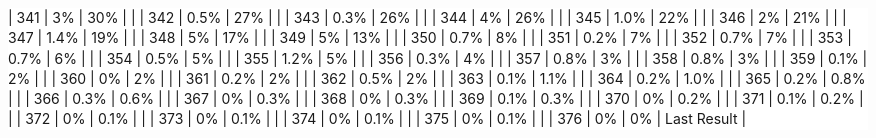 | 341 | 3% | 30% |  |
| 342 | 0.5% | 27% |  |
| 343 | 0.3% | 26% |  |
| 344 | 4% | 26% |  |
| 345 | 1.0% | 22% |  |
| 346 | 2% | 21% |  |
| 347 | 1.4% | 19% |  |
| 348 | 5% | 17% |  |
| 349 | 5% | 13% |  |
| 350 | 0.7% | 8% |  |
| 351 | 0.2% | 7% |  |
| 352 | 0.7% | 7% |  |
| 353 | 0.7% | 6% |  |
| 354 | 0.5% | 5% |  |
| 355 | 1.2% | 5% |  |
| 356 | 0.3% | 4% |  |
| 357 | 0.8% | 3% |  |
| 358 | 0.8% | 3% |  |
| 359 | 0.1% | 2% |  |
| 360 | 0% | 2% |  |
| 361 | 0.2% | 2% |  |
| 362 | 0.5% | 2% |  |
| 363 | 0.1% | 1.1% |  |
| 364 | 0.2% | 1.0% |  |
| 365 | 0.2% | 0.8% |  |
| 366 | 0.3% | 0.6% |  |
| 367 | 0% | 0.3% |  |
| 368 | 0% | 0.3% |  |
| 369 | 0.1% | 0.3% |  |
| 370 | 0% | 0.2% |  |
| 371 | 0.1% | 0.2% |  |
| 372 | 0% | 0.1% |  |
| 373 | 0% | 0.1% |  |
| 374 | 0% | 0.1% |  |
| 375 | 0% | 0.1% |  |
| 376 | 0% | 0% | Last Result |
